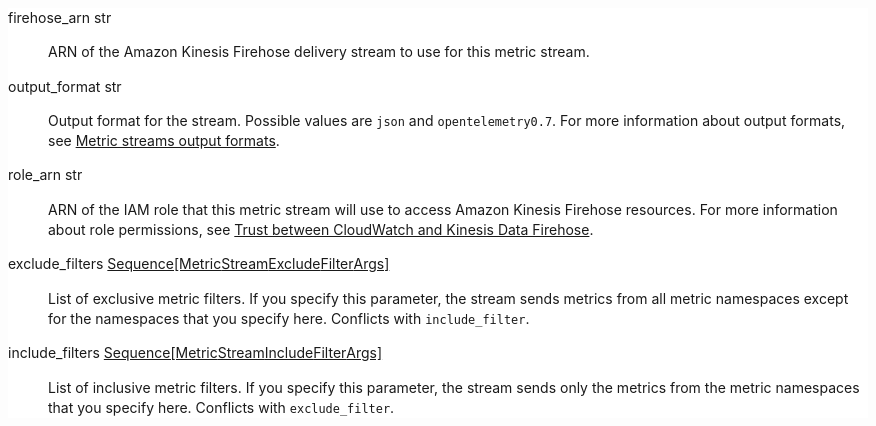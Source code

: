 <div>
<pulumi-choosable type="language" values="python">
<dl class="resources-properties"><dt class="property-required"
            title="Required">
        <span id="firehose_arn_python">
<a data-swiftype-name="resource-property" data-swiftype-type="text" href="#firehose_arn_python" style="color: inherit; text-decoration: inherit;">firehose_<wbr>arn</a>
</span>
        <span class="property-indicator"></span>
        <span class="property-type">str</span>
    </dt>
    <dd><p>ARN of the Amazon Kinesis Firehose delivery stream to use for this metric stream.</p>
</dd><dt class="property-required"
            title="Required">
        <span id="output_format_python">
<a data-swiftype-name="resource-property" data-swiftype-type="text" href="#output_format_python" style="color: inherit; text-decoration: inherit;">output_<wbr>format</a>
</span>
        <span class="property-indicator"></span>
        <span class="property-type">str</span>
    </dt>
    <dd><p>Output format for the stream. Possible values are <code>json</code> and <code>opentelemetry0.7</code>. For more information about output formats, see <a href="https://docs.aws.amazon.com/AmazonCloudWatch/latest/monitoring/CloudWatch-metric-streams-formats.html">Metric streams output formats</a>.</p>
</dd><dt class="property-required"
            title="Required">
        <span id="role_arn_python">
<a data-swiftype-name="resource-property" data-swiftype-type="text" href="#role_arn_python" style="color: inherit; text-decoration: inherit;">role_<wbr>arn</a>
</span>
        <span class="property-indicator"></span>
        <span class="property-type">str</span>
    </dt>
    <dd><p>ARN of the IAM role that this metric stream will use to access Amazon Kinesis Firehose resources. For more information about role permissions, see <a href="https://docs.aws.amazon.com/AmazonCloudWatch/latest/monitoring/CloudWatch-metric-streams-trustpolicy.html">Trust between CloudWatch and Kinesis Data Firehose</a>.</p>
</dd><dt class="property-optional"
            title="Optional">
        <span id="exclude_filters_python">
<a data-swiftype-name="resource-property" data-swiftype-type="text" href="#exclude_filters_python" style="color: inherit; text-decoration: inherit;">exclude_<wbr>filters</a>
</span>
        <span class="property-indicator"></span>
        <span class="property-type"><a href="#metricstreamexcludefilter">Sequence[Metric<wbr>Stream<wbr>Exclude<wbr>Filter<wbr>Args]</a></span>
    </dt>
    <dd><p>List of exclusive metric filters. If you specify this parameter, the stream sends metrics from all metric namespaces except for the namespaces that you specify here. Conflicts with <code>include_filter</code>.</p>
</dd><dt class="property-optional"
            title="Optional">
        <span id="include_filters_python">
<a data-swiftype-name="resource-property" data-swiftype-type="text" href="#include_filters_python" style="color: inherit; text-decoration: inherit;">include_<wbr>filters</a>
</span>
        <span class="property-indicator"></span>
        <span class="property-type"><a href="#metricstreamincludefilter">Sequence[Metric<wbr>Stream<wbr>Include<wbr>Filter<wbr>Args]</a></span>
    </dt>
    <dd><p>List of inclusive metric filters. If you specify this parameter, the stream sends only the metrics from the metric namespaces that you specify here. Conflicts with <code>exclude_filter</code>.</p>